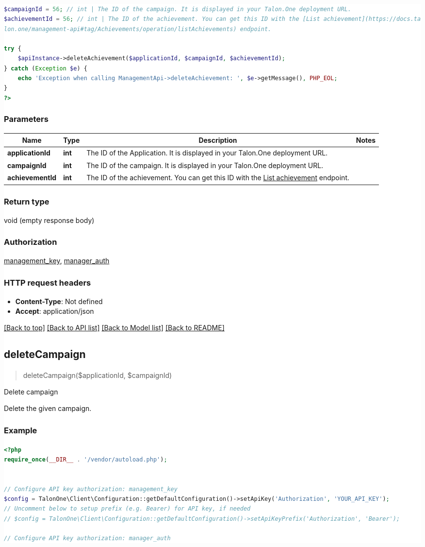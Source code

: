 ```php
$campaignId = 56; // int | The ID of the campaign. It is displayed in your Talon.One deployment URL.
$achievementId = 56; // int | The ID of the achievement. You can get this ID with the [List achievement](https://docs.talon.one/management-api#tag/Achievements/operation/listAchievements) endpoint.

try {
    $apiInstance->deleteAchievement($applicationId, $campaignId, $achievementId);
} catch (Exception $e) {
    echo 'Exception when calling ManagementApi->deleteAchievement: ', $e->getMessage(), PHP_EOL;
}
?>
```

### Parameters


Name | Type | Description  | Notes
------------- | ------------- | ------------- | -------------
 **applicationId** | **int**| The ID of the Application. It is displayed in your Talon.One deployment URL. |
 **campaignId** | **int**| The ID of the campaign. It is displayed in your Talon.One deployment URL. |
 **achievementId** | **int**| The ID of the achievement. You can get this ID with the [List achievement](https://docs.talon.one/management-api#tag/Achievements/operation/listAchievements) endpoint. |

### Return type

void (empty response body)

### Authorization

[management_key](../../README.md#management_key), [manager_auth](../../README.md#manager_auth)

### HTTP request headers

- **Content-Type**: Not defined
- **Accept**: application/json

[[Back to top]](#) [[Back to API list]](../../README.md#documentation-for-api-endpoints)
[[Back to Model list]](../../README.md#documentation-for-models)
[[Back to README]](../../README.md)


## deleteCampaign

> deleteCampaign($applicationId, $campaignId)

Delete campaign

Delete the given campaign.

### Example

```php
<?php
require_once(__DIR__ . '/vendor/autoload.php');


// Configure API key authorization: management_key
$config = TalonOne\Client\Configuration::getDefaultConfiguration()->setApiKey('Authorization', 'YOUR_API_KEY');
// Uncomment below to setup prefix (e.g. Bearer) for API key, if needed
// $config = TalonOne\Client\Configuration::getDefaultConfiguration()->setApiKeyPrefix('Authorization', 'Bearer');

// Configure API key authorization: manager_auth
```
